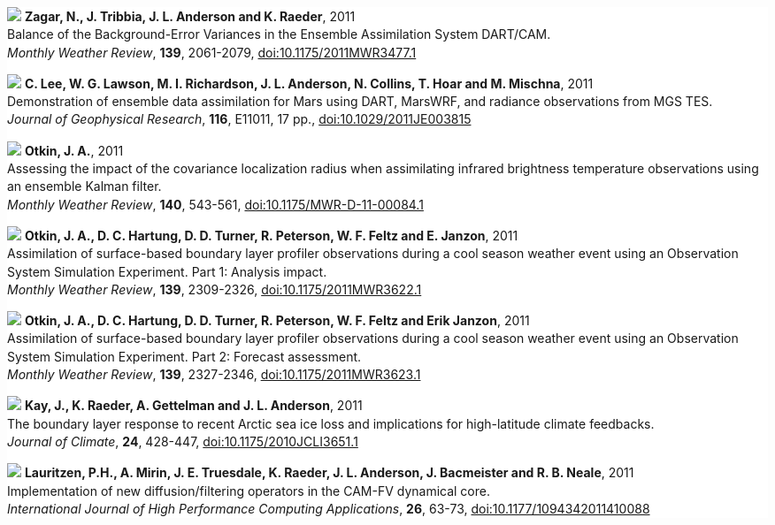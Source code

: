 
 ![](http://www.image.ucar.edu/images/pin4.gif) **Zagar, N., J. Tribbia,
   J. L. Anderson and K. Raeder**, 2011  
     Balance of the Background-Error Variances in the Ensemble Assimilation System DART/CAM.  
     *Monthly Weather Review*, **139**, 2061-2079,
     [doi:10.1175/2011MWR3477.1](http://dx.doi.org/doi:10.1175/2011MWR3477.1)


 ![](http://www.image.ucar.edu/images/pin4.gif) **C. Lee, W. G. Lawson,
   M. I. Richardson, J. L. Anderson, N. Collins, T. Hoar and M. Mischna**, 2011  
     Demonstration of ensemble data assimilation for Mars using DART, MarsWRF,
     and radiance observations from MGS TES.  
     *Journal of Geophysical Research*, **116**, E11011, 17 pp.,
     [doi:10.1029/2011JE003815](http://dx.doi.org/doi:10.1029/2011JE003815)


 ![](http://www.image.ucar.edu/images/pin4.gif) **Otkin, J. A.**, 2011  
     Assessing the impact of the covariance localization radius when assimilating
     infrared brightness temperature observations using an ensemble Kalman filter.  
     *Monthly Weather Review*, **140**, 543-561,
     [doi:10.1175/MWR-D-11-00084.1](http://dx.doi.org/doi:10.1175/MWR-D-11-00084.1)


 ![](http://www.image.ucar.edu/images/pin4.gif) **Otkin, J. A., D. C. Hartung,
   D. D. Turner, R. Peterson, W. F. Feltz and E. Janzon**, 2011  
     Assimilation of surface-based boundary layer profiler observations during
     a cool season weather event using an Observation System Simulation Experiment.
     Part 1: Analysis impact.  
     *Monthly Weather Review*, **139**, 2309-2326,
     [doi:10.1175/2011MWR3622.1](http://dx.doi.org/doi:10.1175/2011MWR3622.1)


 ![](http://www.image.ucar.edu/images/pin4.gif) **Otkin, J. A., D. C. Hartung,
   D. D. Turner, R. Peterson, W. F. Feltz and Erik Janzon**, 2011  
     Assimilation of surface-based boundary layer profiler observations during
     a cool season weather event using an Observation System Simulation Experiment.
     Part 2: Forecast assessment.  
     *Monthly Weather Review*, **139**, 2327-2346,
     [doi:10.1175/2011MWR3623.1](http://dx.doi.org/doi:10.1175/2011MWR3623.1)


 ![](http://www.image.ucar.edu/images/pin4.gif) **Kay, J., K. Raeder, A. Gettelman
   and J. L. Anderson**, 2011  
     The boundary layer response to recent Arctic sea ice loss and implications
     for high-latitude climate feedbacks.  
     *Journal of Climate*, **24**, 428-447,
     [doi:10.1175/2010JCLI3651.1](http://dx.doi.org/doi:10.1175/2010JCLI3651.1)


 ![](http://www.image.ucar.edu/images/pin4.gif) **Lauritzen, P.H., A. Mirin,
   J. E. Truesdale, K. Raeder, J. L. Anderson, J. Bacmeister and R. B. Neale**, 2011  
     Implementation of new diffusion/filtering operators in the CAM-FV dynamical core.  
     *International Journal of High Performance Computing Applications*, **26**, 63-73,
     [doi:10.1177/1094342011410088](http://dx.doi.org/doi:10.1177/1094342011410088)
